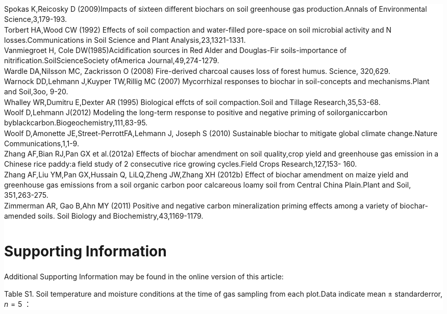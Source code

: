 Spokas K,Reicosky D (2009)Impacts of sixteen different biochars on soil greenhouse gas production.Annals of Environmental Science,3,179-193.   
Torbert HA,Wood CW (1992) Effects of soil compaction and water-filled pore-space on soil microbial activity and N losses.Communications in Soil Science and Plant Analysis,23,1321-1331.   
Vanmiegroet H, Cole DW(1985)Acidification sources in Red Alder and Douglas-Fir soils-importance of nitrification.SoilScienceSociety ofAmerica Journal,49,274-1279.   
Wardle DA,Nilsson MC, Zackrisson O (2008) Fire-derived charcoal causes loss of forest humus. Science, 320,629.   
Warnock DD,Lehmann J,Kuyper TW,Rillig MC (2007) Mycorrhizal responses to biochar in soil-concepts and mechanisms.Plant and Soil,3oo, 9-20.   
Whalley WR,Dumitru E,Dexter AR (1995) Biological effcts of soil compaction.Soil and Tillage Research,35,53-68.   
Woolf D,Lehmann J(2012) Modeling the long-term response to positive and negative priming of soilorganiccarbon byblackcarbon.Biogeochemistry,111,83-95.   
Woolf D,Amonette JE,Street-PerrottFA,Lehmann J, Joseph S (2010) Sustainable biochar to mitigate global climate change.Nature Communications,1,1-9.   
Zhang AF,Bian RJ,Pan GX et al.(2012a) Effects of biochar amendment on soil quality,crop yield and greenhouse gas emission in a Chinese rice paddy:a field study of 2 consecutive rice growing cycles.Field Crops Research,127,153- 160.   
Zhang AF,Liu YM,Pan GX,Hussain $\scriptstyle \mathrm { Q } ,$ LiLQ,Zheng JW,Zhang XH (2012b) Effect of biochar amendment on maize yield and greenhouse gas emissions from a soil organic carbon poor calcareous loamy soil from Central China Plain.Plant and Soil, 351,263-275.   
Zimmerman AR, Gao B,Ahn MY (2011) Positive and negative carbon mineralization priming effects among a variety of biochar-amended soils. Soil Biology and Biochemistry,43,1169-1179.

# Supporting Information

Additional Supporting Information may be found in the online version of this article:

Table S1. Soil temperature and moisture conditions at the time of gas sampling from each plot.Data indicate mean $\pm$ standarderror, $n = 5$ ：